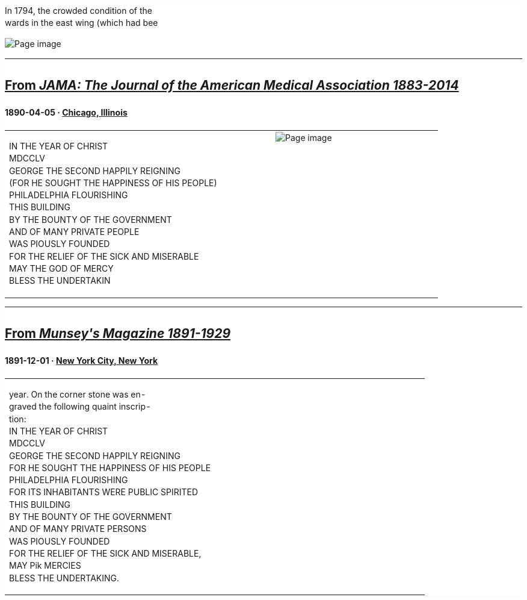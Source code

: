 In 1794, the crowded condition of the  
wards in the east wing (which had bee
</td><td style="width: 50%; max-height: 75%; margin: auto; display: block;">
<img alt="Page image" src="https://iiif.archive.org/image/iiif/2/sim_medical-times-and-register_1885-12-26_16_7%2Fsim_medical-times-and-register_1885-12-26_16_7_jp2.zip%2Fsim_medical-times-and-register_1885-12-26_16_7_jp2%2Fsim_medical-times-and-register_1885-12-26_16_7_0001.jp2/pct:56.34498480243161,51.57608695652174,33.244680851063826,19.755434782608695/600,/0/default.jpg"/>
</td>
</tr></table>

---

## [From _JAMA: The Journal of the American Medical Association 1883-2014_](https://archive.org/details/sim_jama_1890-04-05_14_14/page/n29/mode/1up?view=theater)

#### 1890-04-05 &middot; [Chicago, Illinois](http://dbpedia.org/resource/Chicago)

<table style="width: 100%;"><tr><td style="width: 50%">

  
  
IN THE YEAR OF CHRIST  
MDCCLV  
GEORGE THE SECOND HAPPILY REIGNING  
(FOR HE SOUGHT THE HAPPINESS OF HIS PEOPLE)  
PHILADELPHIA FLOURISHING  
THIS BUILDING  
BY THE BOUNTY OF THE GOVERNMENT  
AND OF MANY PRIVATE PEOPLE  
WAS PIOUSLY FOUNDED  
FOR THE RELIEF OF THE SICK AND MISERABLE  
MAY THE GOD OF MERCY  
BLESS THE UNDERTAKIN
</td><td style="width: 50%; max-height: 75%; margin: auto; display: block;">
<img alt="Page image" src="https://iiif.archive.org/image/iiif/2/sim_jama_1890-04-05_14_14%2Fsim_jama_1890-04-05_14_14_jp2.zip%2Fsim_jama_1890-04-05_14_14_jp2%2Fsim_jama_1890-04-05_14_14_0029.jp2/pct:59.056603773584904,74.7481684981685,27.89308176100629,11.63003663003663/600,/0/default.jpg"/>
</td>
</tr></table>

---

## [From _Munsey's Magazine 1891-1929_](https://archive.org/details/sim_munseys-magazine_1891-12_6_3/page/n2/mode/1up?view=theater)

#### 1891-12-01 &middot; [New York City, New York](http://dbpedia.org/resource/New_York_City)

<table style="width: 100%;"><tr><td style="width: 50%">

  
year. On the corner stone was en-  
graved the following quaint inscrip-  
tion:  
IN THE YEAR OF CHRIST  
MDCCLV  
GEORGE THE SECOND HAPPILY REIGNING  
FOR HE SOUGHT THE HAPPINESS OF HIS PEOPLE  
PHILADELPHIA FLOURISHING  
FOR ITS INHABITANTS WERE PUBLIC SPIRITED  
THIS BUILDING  
BY THE BOUNTY OF THE GOVERNMENT  
AND OF MANY PRIVATE PERSONS  
WAS PIOUSLY FOUNDED  
FOR THE RELIEF OF THE SICK AND MISERABLE,  
MAY Pik MERCIES  
BLESS THE UNDERTAKING.  
